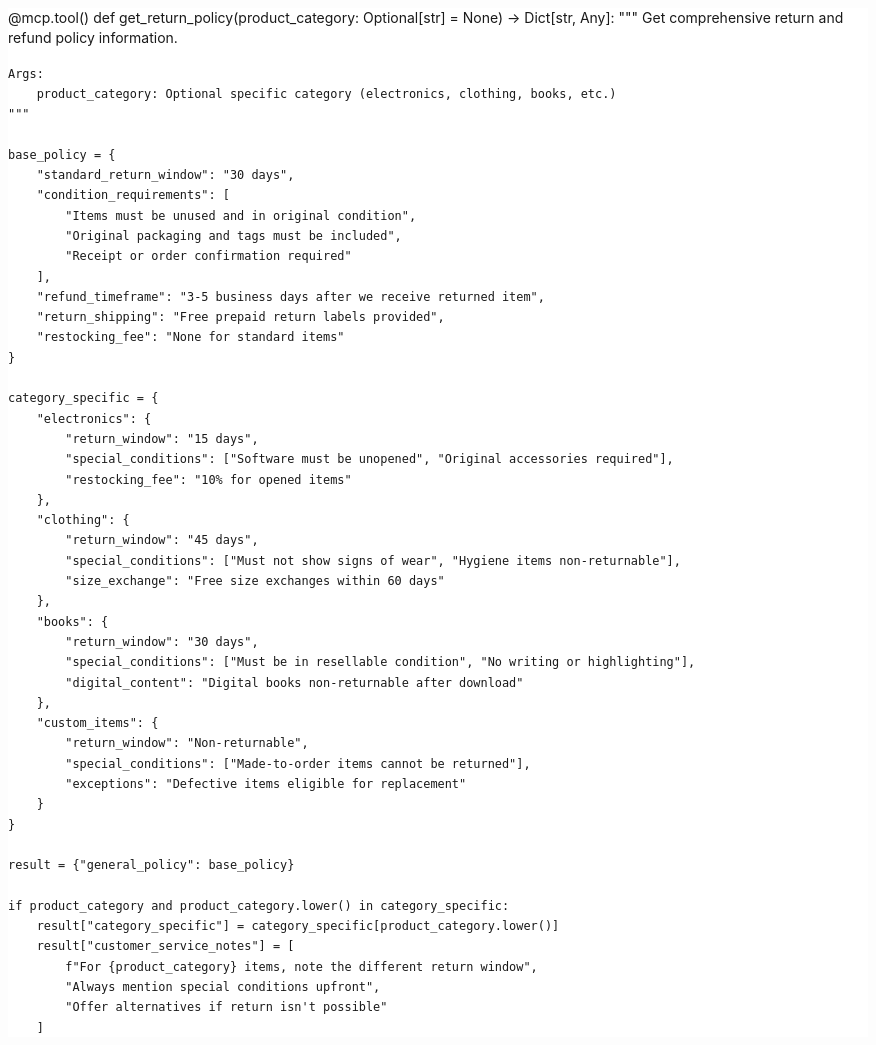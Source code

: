 @mcp.tool()
def get_return_policy(product_category: Optional[str] = None) -> Dict[str, Any]:
    """
    Get comprehensive return and refund policy information.

    Args:
        product_category: Optional specific category (electronics, clothing, books, etc.)
    """

    base_policy = {
        "standard_return_window": "30 days",
        "condition_requirements": [
            "Items must be unused and in original condition",
            "Original packaging and tags must be included",
            "Receipt or order confirmation required"
        ],
        "refund_timeframe": "3-5 business days after we receive returned item",
        "return_shipping": "Free prepaid return labels provided",
        "restocking_fee": "None for standard items"
    }

    category_specific = {
        "electronics": {
            "return_window": "15 days",
            "special_conditions": ["Software must be unopened", "Original accessories required"],
            "restocking_fee": "10% for opened items"
        },
        "clothing": {
            "return_window": "45 days",
            "special_conditions": ["Must not show signs of wear", "Hygiene items non-returnable"],
            "size_exchange": "Free size exchanges within 60 days"
        },
        "books": {
            "return_window": "30 days",
            "special_conditions": ["Must be in resellable condition", "No writing or highlighting"],
            "digital_content": "Digital books non-returnable after download"
        },
        "custom_items": {
            "return_window": "Non-returnable",
            "special_conditions": ["Made-to-order items cannot be returned"],
            "exceptions": "Defective items eligible for replacement"
        }
    }

    result = {"general_policy": base_policy}

    if product_category and product_category.lower() in category_specific:
        result["category_specific"] = category_specific[product_category.lower()]
        result["customer_service_notes"] = [
            f"For {product_category} items, note the different return window",
            "Always mention special conditions upfront",
            "Offer alternatives if return isn't possible"
        ]
